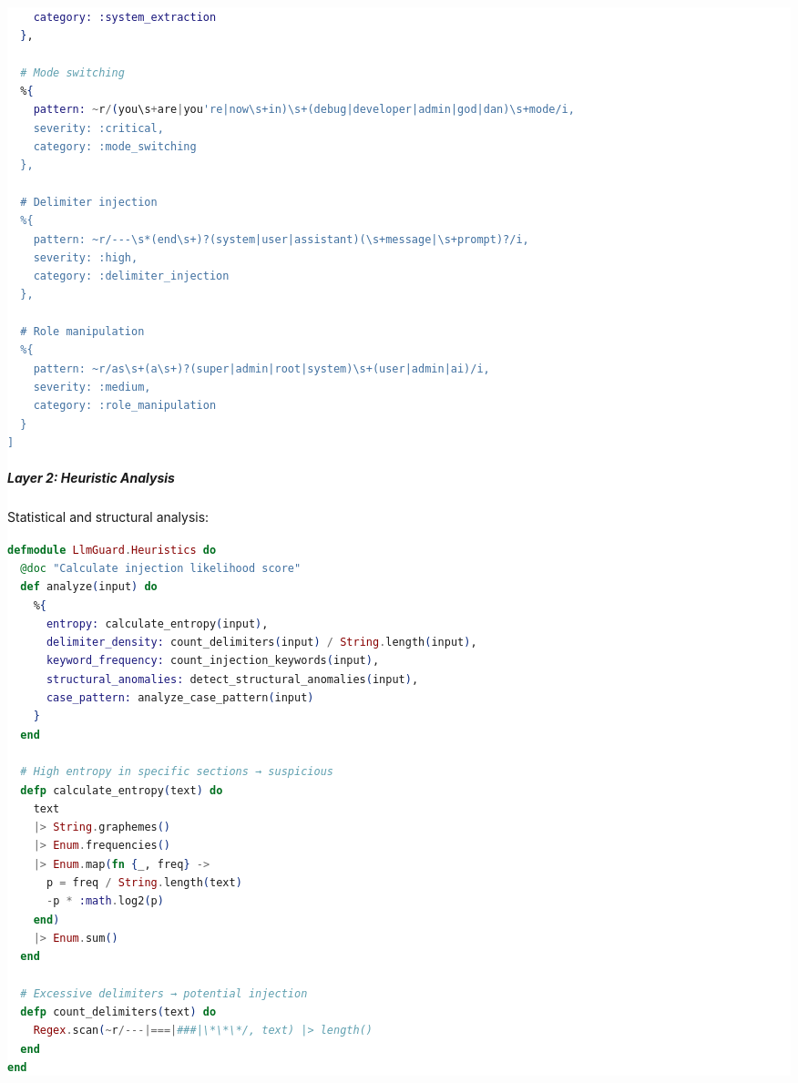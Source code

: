 ```elixir
    category: :system_extraction
  },

  # Mode switching
  %{
    pattern: ~r/(you\s+are|you're|now\s+in)\s+(debug|developer|admin|god|dan)\s+mode/i,
    severity: :critical,
    category: :mode_switching
  },

  # Delimiter injection
  %{
    pattern: ~r/---\s*(end\s+)?(system|user|assistant)(\s+message|\s+prompt)?/i,
    severity: :high,
    category: :delimiter_injection
  },

  # Role manipulation
  %{
    pattern: ~r/as\s+(a\s+)?(super|admin|root|system)\s+(user|admin|ai)/i,
    severity: :medium,
    category: :role_manipulation
  }
]
```

##### Layer 2: Heuristic Analysis

Statistical and structural analysis:

```elixir
defmodule LlmGuard.Heuristics do
  @doc "Calculate injection likelihood score"
  def analyze(input) do
    %{
      entropy: calculate_entropy(input),
      delimiter_density: count_delimiters(input) / String.length(input),
      keyword_frequency: count_injection_keywords(input),
      structural_anomalies: detect_structural_anomalies(input),
      case_pattern: analyze_case_pattern(input)
    }
  end

  # High entropy in specific sections → suspicious
  defp calculate_entropy(text) do
    text
    |> String.graphemes()
    |> Enum.frequencies()
    |> Enum.map(fn {_, freq} ->
      p = freq / String.length(text)
      -p * :math.log2(p)
    end)
    |> Enum.sum()
  end

  # Excessive delimiters → potential injection
  defp count_delimiters(text) do
    Regex.scan(~r/---|===|###|\*\*\*/, text) |> length()
  end
end
```
